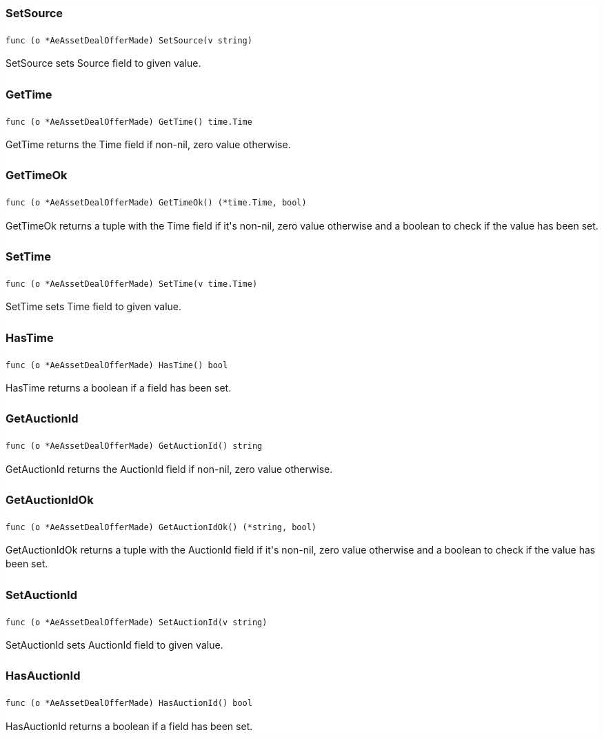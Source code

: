 ### SetSource

`func (o *AeAssetDealOfferMade) SetSource(v string)`

SetSource sets Source field to given value.


### GetTime

`func (o *AeAssetDealOfferMade) GetTime() time.Time`

GetTime returns the Time field if non-nil, zero value otherwise.

### GetTimeOk

`func (o *AeAssetDealOfferMade) GetTimeOk() (*time.Time, bool)`

GetTimeOk returns a tuple with the Time field if it's non-nil, zero value otherwise
and a boolean to check if the value has been set.

### SetTime

`func (o *AeAssetDealOfferMade) SetTime(v time.Time)`

SetTime sets Time field to given value.

### HasTime

`func (o *AeAssetDealOfferMade) HasTime() bool`

HasTime returns a boolean if a field has been set.

### GetAuctionId

`func (o *AeAssetDealOfferMade) GetAuctionId() string`

GetAuctionId returns the AuctionId field if non-nil, zero value otherwise.

### GetAuctionIdOk

`func (o *AeAssetDealOfferMade) GetAuctionIdOk() (*string, bool)`

GetAuctionIdOk returns a tuple with the AuctionId field if it's non-nil, zero value otherwise
and a boolean to check if the value has been set.

### SetAuctionId

`func (o *AeAssetDealOfferMade) SetAuctionId(v string)`

SetAuctionId sets AuctionId field to given value.

### HasAuctionId

`func (o *AeAssetDealOfferMade) HasAuctionId() bool`

HasAuctionId returns a boolean if a field has been set.
